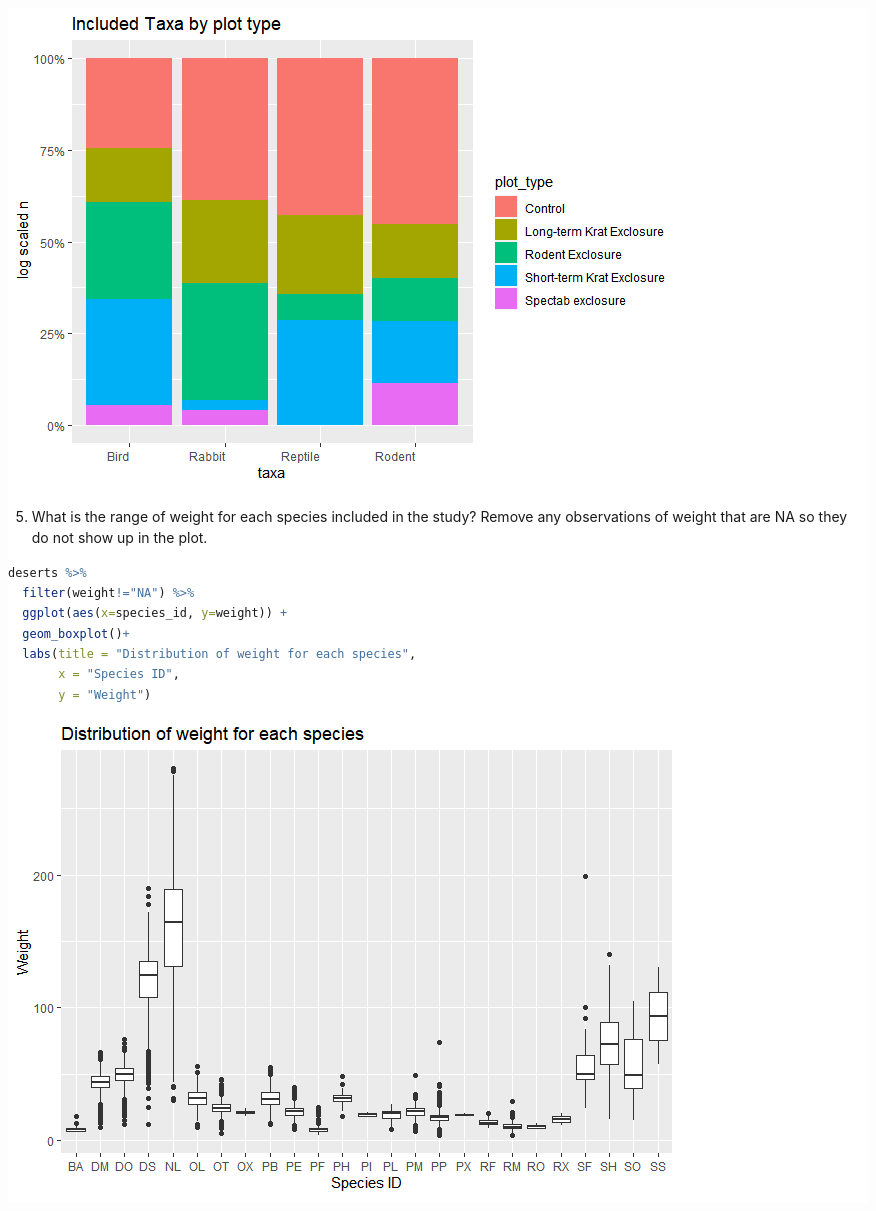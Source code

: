 ![](lab10_hw_files/figure-html/unnamed-chunk-6-1.png)

5. What is the range of weight for each species included in the study? Remove any observations of weight that are NA so they do not show up in the plot.

```r
deserts %>% 
  filter(weight!="NA") %>% 
  ggplot(aes(x=species_id, y=weight)) +
  geom_boxplot()+
  labs(title = "Distribution of weight for each species",
       x = "Species ID",
       y = "Weight")
```

![](lab10_hw_files/figure-html/unnamed-chunk-7-1.png)
